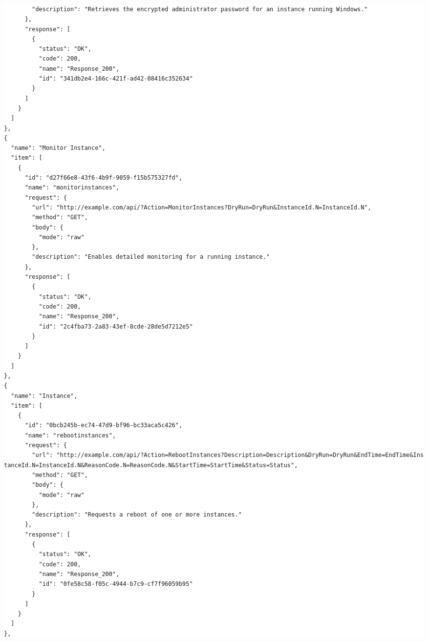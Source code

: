             "description": "Retrieves the encrypted administrator password for an instance running Windows."
          },
          "response": [
            {
              "status": "OK",
              "code": 200,
              "name": "Response_200",
              "id": "341db2e4-166c-421f-ad42-08416c352634"
            }
          ]
        }
      ]
    },
    {
      "name": "Monitor Instance",
      "item": [
        {
          "id": "d27f66e8-43f6-4b9f-9059-f15b575327fd",
          "name": "monitorinstances",
          "request": {
            "url": "http://example.com/api/?Action=MonitorInstances?DryRun=DryRun&InstanceId.N=InstanceId.N",
            "method": "GET",
            "body": {
              "mode": "raw"
            },
            "description": "Enables detailed monitoring for a running instance."
          },
          "response": [
            {
              "status": "OK",
              "code": 200,
              "name": "Response_200",
              "id": "2c4fba73-2a83-43ef-8cde-28de5d7212e5"
            }
          ]
        }
      ]
    },
    {
      "name": "Instance",
      "item": [
        {
          "id": "0bcb245b-ec74-47d9-bf96-bc33aca5c426",
          "name": "rebootinstances",
          "request": {
            "url": "http://example.com/api/?Action=RebootInstances?Description=Description&DryRun=DryRun&EndTime=EndTime&InstanceId.N=InstanceId.N&ReasonCode.N=ReasonCode.N&StartTime=StartTime&Status=Status",
            "method": "GET",
            "body": {
              "mode": "raw"
            },
            "description": "Requests a reboot of one or more instances."
          },
          "response": [
            {
              "status": "OK",
              "code": 200,
              "name": "Response_200",
              "id": "0fe58c58-f05c-4944-b7c9-cf7f96059b95"
            }
          ]
        }
      ]
    },